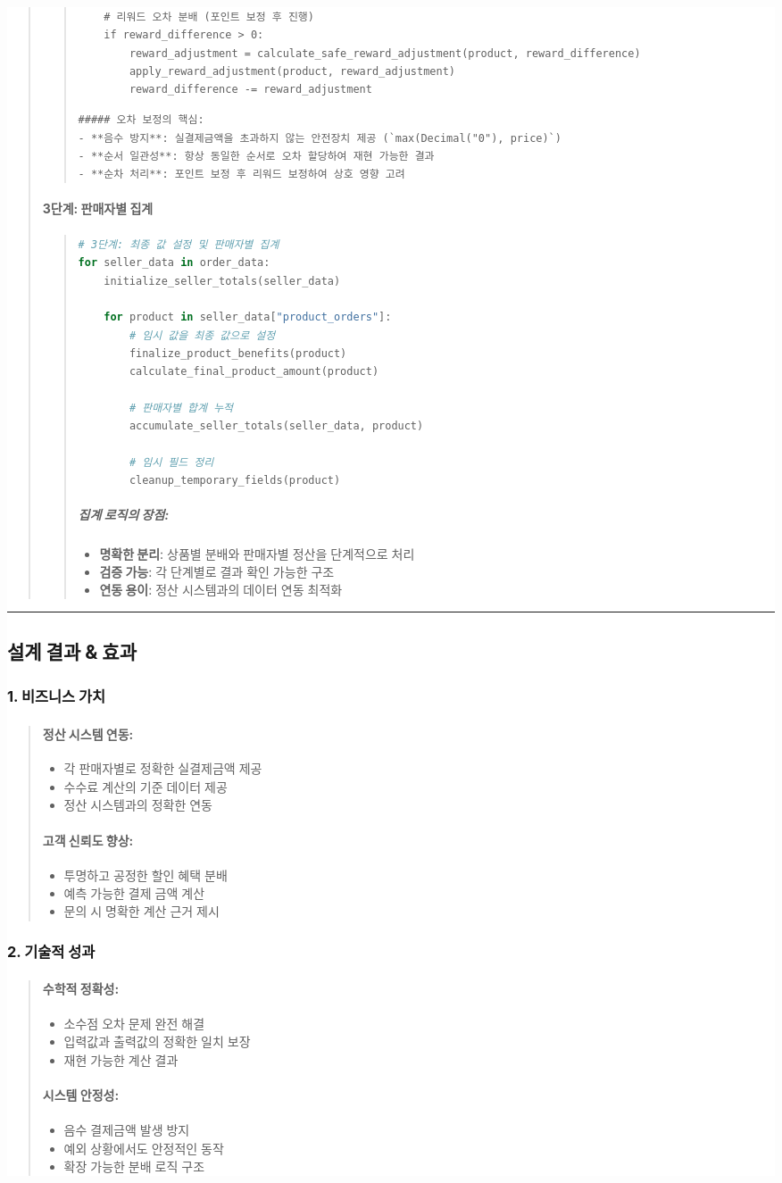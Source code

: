 >>         # 리워드 오차 분배 (포인트 보정 후 진행)
>>         if reward_difference > 0:
>>             reward_adjustment = calculate_safe_reward_adjustment(product, reward_difference)
>>             apply_reward_adjustment(product, reward_adjustment)
>>             reward_difference -= reward_adjustment
>> ```
>> ##### 오차 보정의 핵심:
>> - **음수 방지**: 실결제금액을 초과하지 않는 안전장치 제공 (`max(Decimal("0"), price)`)
>> - **순서 일관성**: 항상 동일한 순서로 오차 할당하여 재현 가능한 결과
>> - **순차 처리**: 포인트 보정 후 리워드 보정하여 상호 영향 고려
>
> #### 3단계: 판매자별 집계
>> ```python
>> # 3단계: 최종 값 설정 및 판매자별 집계
>> for seller_data in order_data:
>>     initialize_seller_totals(seller_data)
>>     
>>     for product in seller_data["product_orders"]:
>>         # 임시 값을 최종 값으로 설정
>>         finalize_product_benefits(product)
>>         calculate_final_product_amount(product)
>>         
>>         # 판매자별 합계 누적
>>         accumulate_seller_totals(seller_data, product)
>>         
>>         # 임시 필드 정리
>>         cleanup_temporary_fields(product)
>> ```
>> ##### 집계 로직의 장점:
>> - **명확한 분리**: 상품별 분배와 판매자별 정산을 단계적으로 처리
>> - **검증 가능**: 각 단계별로 결과 확인 가능한 구조
>> - **연동 용이**: 정산 시스템과의 데이터 연동 최적화

---

## **설계 결과 & 효과**
### 1. 비즈니스 가치
> #### 정산 시스템 연동:
> - 각 판매자별로 정확한 실결제금액 제공
> - 수수료 계산의 기준 데이터 제공
> - 정산 시스템과의 정확한 연동
> 
> #### 고객 신뢰도 향상:
> - 투명하고 공정한 할인 혜택 분배
> - 예측 가능한 결제 금액 계산
> - 문의 시 명확한 계산 근거 제시

### 2. 기술적 성과
> #### 수학적 정확성:
> - 소수점 오차 문제 완전 해결
> - 입력값과 출력값의 정확한 일치 보장
> - 재현 가능한 계산 결과
> 
> #### 시스템 안정성:
> - 음수 결제금액 발생 방지
> - 예외 상황에서도 안정적인 동작
> - 확장 가능한 분배 로직 구조
